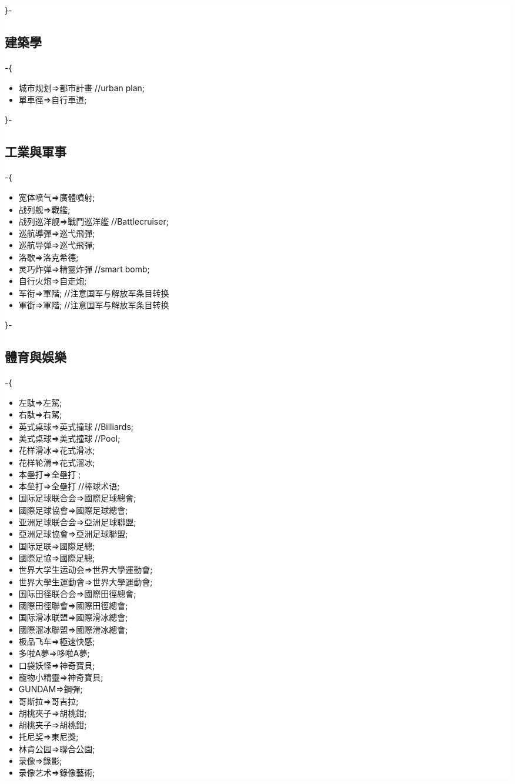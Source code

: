 
}-

## 建築學

\-{

  - 城市规划=\>都市計畫 //urban plan;
  - 單車徑=\>自行車道;

}-

## 工業與軍事

\-{

  - 宽体喷气=\>廣體噴射;
  - 战列舰=\>戰艦;
  - 战列巡洋舰=\>戰鬥巡洋艦 //Battlecruiser;
  - 巡航導彈=\>巡弋飛彈;
  - 巡航导弹=\>巡弋飛彈;
  - 洛歇=\>洛克希德;
  - 灵巧炸弹=\>精靈炸彈 //smart bomb;
  - 自行火炮=\>自走炮;
  - 军衔=\>軍階; //注意国军与解放军条目转换
  - 軍銜=\>軍階; //注意国军与解放军条目转换

}-

## 體育與娛樂

\-{

  - 左駄=\>左駕;
  - 右駄=\>右駕;
  - 英式桌球=\>英式撞球 //Billiards;
  - 美式桌球=\>美式撞球 //Pool;
  - 花样滑冰=\>花式滑冰;
  - 花样轮滑=\>花式溜冰;
  - 本壘打=\>全壘打 ;
  - 本垒打=\>全壘打 //棒球术语;
  - 国际足球联合会=\>國際足球總會;
  - 國際足球協會=\>國際足球總會;
  - 亚洲足球联合会=\>亞洲足球聯盟;
  - 亞洲足球協會=\>亞洲足球聯盟;
  - 国际足联=\>國際足總;
  - 國際足協=\>國際足總;
  - 世界大学生运动会=\>世界大學運動會;
  - 世界大學生運動會=\>世界大學運動會;
  - 国际田径联合会=\>國際田徑總會;
  - 國際田徑聯會=\>國際田徑總會;
  - 国际滑冰联盟=\>國際滑冰總會;
  - 國際溜冰聯盟=\>國際滑冰總會;
  - 极品飞车=\>極速快感;
  - 多啦A夢=\>哆啦A夢;
  - 口袋妖怪=\>神奇寶貝;
  - 寵物小精靈=\>神奇寶貝;
  - GUNDAM=\>鋼彈;
  - 哥斯拉=\>哥吉拉;
  - 胡桃夾子=\>胡桃鉗;
  - 胡桃夹子=\>胡桃鉗;
  - 托尼奖=\>東尼獎;
  - 林肯公园=\>聯合公園;
  - 录像=\>錄影;
  - 录像艺术=\>錄像藝術;
